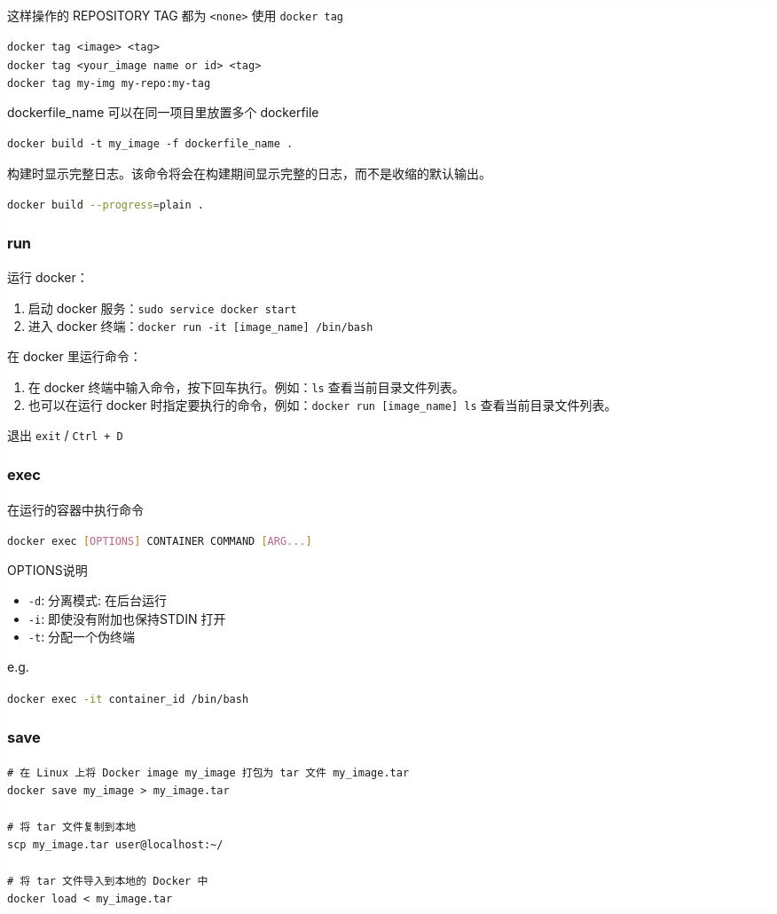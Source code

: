 这样操作的 REPOSITORY TAG 都为 `<none>` 使用 `docker tag`

```shell
docker tag <image> <tag>
docker tag <your_image name or id> <tag>
docker tag my-img my-repo:my-tag
```

dockerfile_name 可以在同一项目里放置多个 dockerfile

```shell
docker build -t my_image -f dockerfile_name .
```

构建时显示完整日志。该命令将会在构建期间显示完整的日志，而不是收缩的默认输出。

```bash
docker build --progress=plain .
```

### run

运行 docker：

1. 启动 docker 服务：`sudo service docker start`
2. 进入 docker 终端：`docker run -it [image_name] /bin/bash`

在 docker 里运行命令：

1. 在 docker 终端中输入命令，按下回车执行。例如：`ls` 查看当前目录文件列表。
2. 也可以在运行 docker 时指定要执行的命令，例如：`docker run [image_name] ls` 查看当前目录文件列表。

退出 `exit` / `Ctrl + D`

### exec

在运行的容器中执行命令

```bash
docker exec [OPTIONS] CONTAINER COMMAND [ARG...]
```

OPTIONS说明

- `-d`: 分离模式: 在后台运行
- `-i`: 即使没有附加也保持STDIN 打开
- `-t`: 分配一个伪终端

e.g.

```bash
docker exec -it container_id /bin/bash
```

### save

```shell
# 在 Linux 上将 Docker image my_image 打包为 tar 文件 my_image.tar
docker save my_image > my_image.tar

# 将 tar 文件复制到本地
scp my_image.tar user@localhost:~/

# 将 tar 文件导入到本地的 Docker 中
docker load < my_image.tar
```
